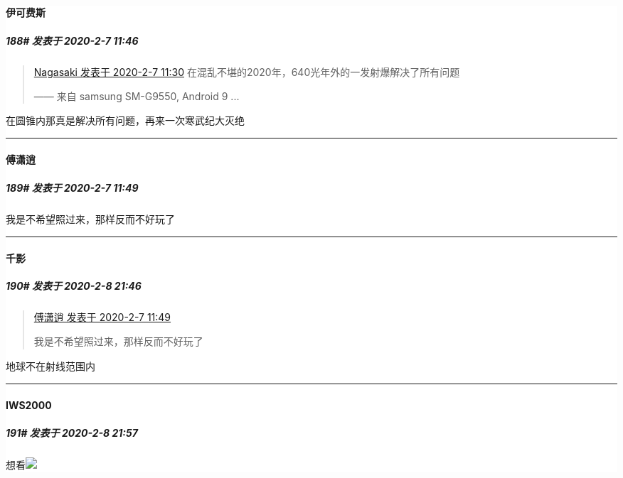 ####  伊可费斯  
##### 188#       发表于 2020-2-7 11:46



<blockquote><a href="httphttps://bbs.saraba1st.com/2b/forum.php?mod=redirect&amp;goto=findpost&amp;pid=46350382&amp;ptid=1905156" target="_blank">Nagasaki 发表于 2020-2-7 11:30</a>
在混乱不堪的2020年，640光年外的一发射爆解决了所有问题

—— 来自 samsung SM-G9550, Android 9 ...</blockquote>
在圆锥内那真是解决所有问题，再来一次寒武纪大灭绝







-----

####  傅潇逍  
##### 189#       发表于 2020-2-7 11:49




我是不希望照过来，那样反而不好玩了







-----

####  千影  
##### 190#       发表于 2020-2-8 21:46



<blockquote><a href="httphttps://bbs.saraba1st.com/2b/forum.php?mod=redirect&amp;goto=findpost&amp;pid=46350578&amp;ptid=1905156" target="_blank">傅潇逍 发表于 2020-2-7 11:49</a>

我是不希望照过来，那样反而不好玩了</blockquote>
地球不在射线范围内







-----

####  IWS2000  
##### 191#       发表于 2020-2-8 21:57




想看<img src="https://static.saraba1st.com/image/smiley/face2017/075.png" referrerpolicy="no-referrer">




